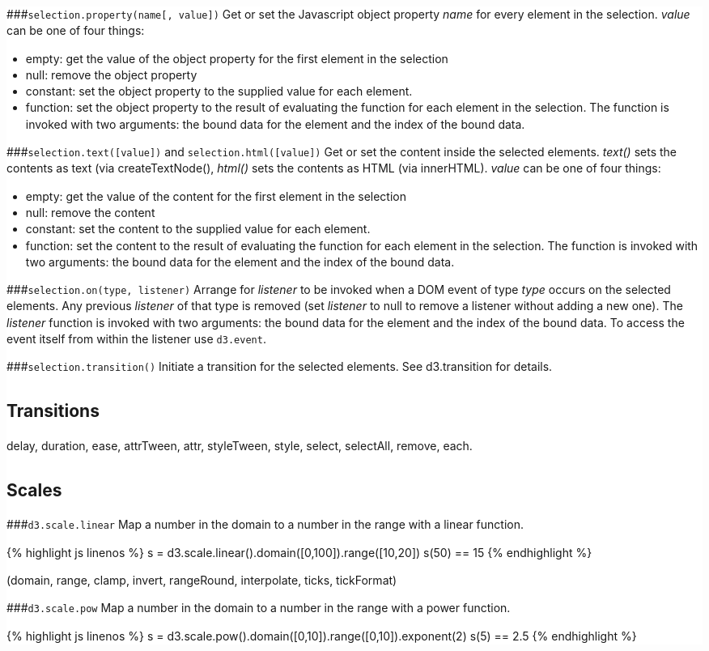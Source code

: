 ###`selection.property(name[, value])`
Get or set the Javascript object property _name_ for every element in the selection. _value_ can be one of four things:

-   empty: get the value of the object property for the first element in the selection
-   null: remove the object property
-   constant: set the object property to the supplied value for each element.
-   function: set the object property to the result of evaluating the function for each element in the selection. The function is invoked with two arguments: the bound data for the element and the index of the bound data.

###`selection.text([value])` and `selection.html([value])`
Get or set the content inside the selected elements. _text()_ sets the contents as text (via createTextNode(), _html()_ sets the contents as HTML (via innerHTML). _value_ can be one of four things:

- empty: get the value of the content for the first element in the selection
- null: remove the content
- constant: set the content to the supplied value for each element.
- function: set the content to the result of evaluating the function for each element in the selection. The function is invoked with two arguments: the bound data for the element and the index of the bound data.

###`selection.on(type, listener)`
Arrange for _listener_ to be invoked when a DOM event of type _type_ occurs on the selected elements. Any previous _listener_ of that type is removed (set _listener_ to null to remove a listener without adding a new one). The _listener_ function is invoked with two arguments: the bound data for the element and the index of the bound data. To access the event itself from within the listener use `d3.event`.

###`selection.transition()`
Initiate a transition for the selected elements. See d3.transition for details.

## Transitions

delay, duration, ease, attrTween, attr, styleTween, style, select, selectAll,
remove, each.

## Scales

###`d3.scale.linear`
Map a number in the domain to a number in the range with a linear function.

{% highlight js linenos %}
s = d3.scale.linear().domain([0,100]).range([10,20])
s(50) == 15
{% endhighlight %}

(domain, range, clamp, invert, rangeRound, interpolate, ticks, tickFormat)

###`d3.scale.pow`
Map a number in the domain to a number in the range with a power function.

{% highlight js linenos %}
s = d3.scale.pow().domain([0,10]).range([0,10]).exponent(2)
s(5) == 2.5
{% endhighlight %}
